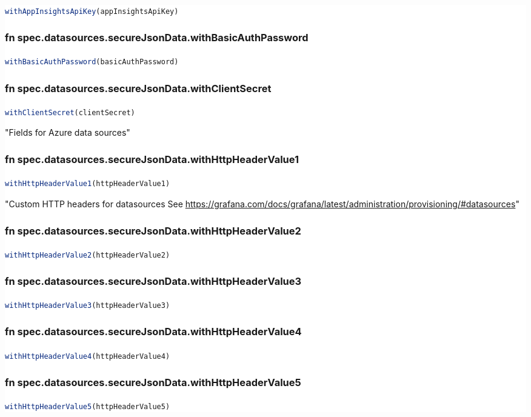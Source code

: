 ```ts
withAppInsightsApiKey(appInsightsApiKey)
```



### fn spec.datasources.secureJsonData.withBasicAuthPassword

```ts
withBasicAuthPassword(basicAuthPassword)
```



### fn spec.datasources.secureJsonData.withClientSecret

```ts
withClientSecret(clientSecret)
```

"Fields for Azure data sources"

### fn spec.datasources.secureJsonData.withHttpHeaderValue1

```ts
withHttpHeaderValue1(httpHeaderValue1)
```

"Custom HTTP headers for datasources See https://grafana.com/docs/grafana/latest/administration/provisioning/#datasources"

### fn spec.datasources.secureJsonData.withHttpHeaderValue2

```ts
withHttpHeaderValue2(httpHeaderValue2)
```



### fn spec.datasources.secureJsonData.withHttpHeaderValue3

```ts
withHttpHeaderValue3(httpHeaderValue3)
```



### fn spec.datasources.secureJsonData.withHttpHeaderValue4

```ts
withHttpHeaderValue4(httpHeaderValue4)
```



### fn spec.datasources.secureJsonData.withHttpHeaderValue5

```ts
withHttpHeaderValue5(httpHeaderValue5)
```
